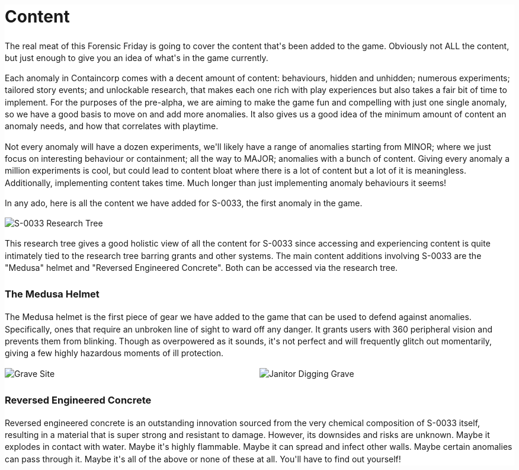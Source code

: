 # Content

The real meat of this Forensic Friday is going to cover the content that's been added to the game. Obviously not ALL the content, but just enough to give you an idea of what's in the game currently.

Each anomaly in Containcorp comes with a decent amount of content: behaviours, hidden and unhidden; numerous experiments; tailored story events; and unlockable research, that makes each one rich with play experiences but also takes a fair bit of time to implement. For the purposes of the pre-alpha, we are aiming to make the game fun and compelling with just one single anomaly, so we have a good basis to move on and add more anomalies. It also gives us a good idea of the minimum amount of content an anomaly needs, and how that correlates with playtime.

Not every anomaly will have a dozen experiments, we'll likely have a range of anomalies starting from MINOR; where we just focus on interesting behaviour or containment; all the way to MAJOR; anomalies with a bunch of content. Giving every anomaly a million experiments is cool, but could lead to content bloat where there is a lot of content but a lot of it is meaningless. Additionally, implementing content takes time. Much longer than just implementing anomaly behaviours it seems!

In any ado, here is all the content we have added for S-0033, the first anomaly in the game.

<div style="display:flex">
 <div style="flex:1;padding-right:10px;">
 <img src="./forensic-friday-media/ff77/research-tree.png" width="100%" alt="S-0033 Research Tree"/>
 </div>
</div>

This research tree gives a good holistic view of all the content for S-0033 since accessing and experiencing content is quite intimately tied to the research tree barring grants and other systems. The main content additions involving S-0033 are the "Medusa" helmet and "Reversed Engineered Concrete". Both can be accessed via the research tree.

### The Medusa Helmet

The Medusa helmet is the first piece of gear we have added to the game that can be used to defend against anomalies. Specifically, ones that require an unbroken line of sight to ward off any danger. It grants users with 360 peripheral vision and prevents them from blinking. Though as overpowered as it sounds, it's not perfect and will frequently glitch out momentarily, giving a few highly hazardous moments of ill protection.

<div style="display:flex">
 <div style="flex:1;padding-right:10px;">
 <img src="./forensic-friday-media/ff77/med1.png" width="100%" alt="Grave Site"/>
 </div>
 <div style="flex:1;padding-right:10px;">
 <img src="./forensic-friday-media/ff77/med2.png" width="100%" alt="Janitor Digging Grave"/>
 </div>
</div>

### Reversed Engineered Concrete

Reversed engineered concrete is an outstanding innovation sourced from the very chemical composition of S-0033 itself, resulting in a material that is super strong and resistant to damage. However, its downsides and risks are unknown. Maybe it explodes in contact with water. Maybe it's highly flammable. Maybe it can spread and infect other walls. Maybe certain anomalies can pass through it. Maybe it's all of the above or none of these at all. You'll have to find out yourself!
